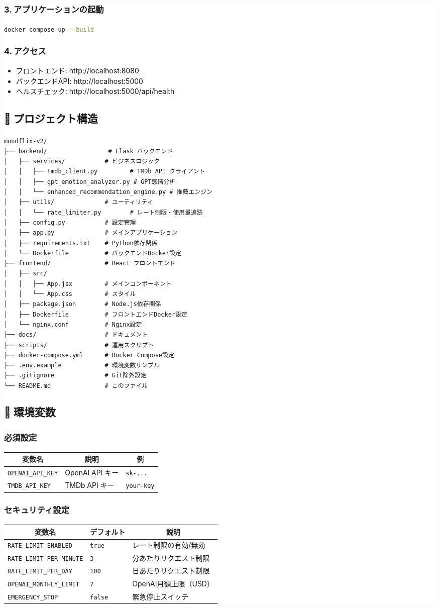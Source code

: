 ### 3. アプリケーションの起動
```bash
docker compose up --build
```

### 4. アクセス
- フロントエンド: http://localhost:8080
- バックエンドAPI: http://localhost:5000
- ヘルスチェック: http://localhost:5000/api/health

## 📁 プロジェクト構造

```
moodflix-v2/
├── backend/                 # Flask バックエンド
│   ├── services/           # ビジネスロジック
│   │   ├── tmdb_client.py         # TMDb API クライアント
│   │   ├── gpt_emotion_analyzer.py # GPT感情分析
│   │   └── enhanced_recommendation_engine.py # 推薦エンジン
│   ├── utils/              # ユーティリティ
│   │   └── rate_limiter.py        # レート制限・使用量追跡
│   ├── config.py           # 設定管理
│   ├── app.py              # メインアプリケーション
│   ├── requirements.txt    # Python依存関係
│   └── Dockerfile          # バックエンドDocker設定
├── frontend/               # React フロントエンド
│   ├── src/
│   │   ├── App.jsx         # メインコンポーネント
│   │   └── App.css         # スタイル
│   ├── package.json        # Node.js依存関係
│   ├── Dockerfile          # フロントエンドDocker設定
│   └── nginx.conf          # Nginx設定
├── docs/                   # ドキュメント
├── scripts/                # 運用スクリプト
├── docker-compose.yml      # Docker Compose設定
├── .env.example            # 環境変数サンプル
├── .gitignore              # Git除外設定
└── README.md               # このファイル
```

## 🔧 環境変数

### 必須設定
| 変数名 | 説明 | 例 |
|--------|------|-----|
| `OPENAI_API_KEY` | OpenAI API キー | `sk-...` |
| `TMDB_API_KEY` | TMDb API キー | `your-key` |

### セキュリティ設定
| 変数名 | デフォルト | 説明 |
|--------|------------|------|
| `RATE_LIMIT_ENABLED` | `true` | レート制限の有効/無効 |
| `RATE_LIMIT_PER_MINUTE` | `3` | 分あたりリクエスト制限 |
| `RATE_LIMIT_PER_DAY` | `100` | 日あたりリクエスト制限 |
| `OPENAI_MONTHLY_LIMIT` | `7` | OpenAI月額上限（USD） |
| `EMERGENCY_STOP` | `false` | 緊急停止スイッチ |
